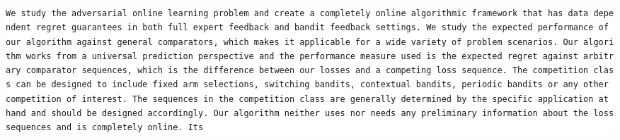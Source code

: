     We study the adversarial online learning problem and create a completely online algorithmic framework that has data dependent regret guarantees in both full expert feedback and bandit feedback settings. We study the expected performance of our algorithm against general comparators, which makes it applicable for a wide variety of problem scenarios. Our algorithm works from a universal prediction perspective and the performance measure used is the expected regret against arbitrary comparator sequences, which is the difference between our losses and a competing loss sequence. The competition class can be designed to include fixed arm selections, switching bandits, contextual bandits, periodic bandits or any other competition of interest. The sequences in the competition class are generally determined by the specific application at hand and should be designed accordingly. Our algorithm neither uses nor needs any preliminary information about the loss sequences and is completely online. Its
    
[^2]: 基于核的多阶段随机优化

    Multistage Stochastic Optimization via Kernels. (arXiv:2303.06515v1 [math.OC])

    [http://arxiv.org/abs/2303.06515](http://arxiv.org/abs/2303.06515)

    我们提出了一种基于核的多阶段随机优化方法，能够在多维设置中表现良好，并且在数据规模较大时仍然可行。

    

    我们提出了一种非参数、数据驱动、可行的方法来解决多阶段随机优化问题，其中决策不影响不确定性。所提出的框架将决策变量表示为再生核希尔伯特空间的元素，并执行函数随机梯度下降来最小化经验正则化损失。通过结合基于函数子空间投影的稀疏化技术，我们能够克服标准核方法引入的计算复杂度随着数据大小的增加而增加的问题。我们证明了所提出的方法在具有辅助信息的多阶段随机优化中是渐近最优的。在各种随机库存管理问题的计算实验中，我们的方法在多维设置中表现良好，并且在数据规模较大时仍然可行。最后，通过计算库存控制问题的最优损失的下界，我们展示了所提出的方法的有效性。

    We develop a non-parametric, data-driven, tractable approach for solving multistage stochastic optimization problems in which decisions do not affect the uncertainty. The proposed framework represents the decision variables as elements of a reproducing kernel Hilbert space and performs functional stochastic gradient descent to minimize the empirical regularized loss. By incorporating sparsification techniques based on function subspace projections we are able to overcome the computational complexity that standard kernel methods introduce as the data size increases. We prove that the proposed approach is asymptotically optimal for multistage stochastic optimization with side information. Across various computational experiments on stochastic inventory management problems, {our method performs well in multidimensional settings} and remains tractable when the data size is large. Lastly, by computing lower bounds for the optimal loss of the inventory control problem, we show that the propo
    
[^3]: 基于深度强化学习的MIMO-NOMA IoT系统功率分配，以最小化AoI和能耗

    Deep Reinforcement Learning Based Power Allocation for Minimizing AoI and Energy Consumption in MIMO-NOMA IoT Systems. (arXiv:2303.06411v1 [cs.IT])

    [http://arxiv.org/abs/2303.06411](http://arxiv.org/abs/2303.06411)

    本文提出了一种基于深度强化学习的MIMO-NOMA IoT系统功率分配方法，以最小化AoI和能耗。

    This paper proposes a deep reinforcement learning based power allocation method for MIMO-NOMA IoT systems to minimize AoI and energy consumption.

    多输入多输出和非正交多址（MIMO-NOMA）物联网（IoT）系统可以显著提高信道容量和频谱效率，以支持实时应用。时延（AoI）是实时应用的重要指标，但没有文献最小化MIMO-NOMA IoT系统的AoI，这促使我们进行这项工作。在MIMO-NOMA IoT系统中，基站（BS）确定样本收集要求并为每个IoT设备分配传输功率。每个设备根据样本收集要求确定是否采样数据，并采用分配的功率将采样的数据通过MIMO-NOMA信道传输到BS。然后，BS采用连续干扰消除（SIC）技术解码每个设备传输的数据信号。样本收集要求和功率分配将影响系统的AoI和能耗。这是至关重要的。

    Multi-input multi-out and non-orthogonal multiple access (MIMO-NOMA) internet-of-things (IoT) systems can improve channel capacity and spectrum efficiency distinctly to support the real-time applications. Age of information (AoI) is an important metric for real-time application, but there is no literature have minimized AoI of the MIMO-NOMA IoT system, which motivates us to conduct this work. In MIMO-NOMA IoT system, the base station (BS) determines the sample collection requirements and allocates the transmission power for each IoT device. Each device determines whether to sample data according to the sample collection requirements and adopts the allocated power to transmit the sampled data to the BS over MIMO-NOMA channel. Afterwards, the BS employs successive interference cancelation (SIC) technique to decode the signal of the data transmitted by each device. The sample collection requirements and power allocation would affect AoI and energy consumption of the system. It is critical
    

[^1]: 数据相关的在线学习算法框架
[^4]: 学习预编码用于集成感知和通信系统
[^5]: 面向非静态环境的隐私保护合作可见光定位：联邦学习视角
[^6]: 利用分区代数快速计算置换等变层
[^7]: 克服异方差PCA中病态问题的缩减算法
[^8]: 低违约组合的违约概率的概率论概述
[^9]: 非凸-PL极小极大优化的增强自适应梯度算法
[^10]: 基于惩罚的双层梯度下降方法研究
[^11]: 量子蒙特卡罗算法在金融中高维期权定价中解决Black-Scholes PDE及其克服维度诅咒的证明
[^12]: 通过再生核Banach空间的神经网络对偶性
[^13]: Langevin-Based Non-Convex Sampling的动力学系统视角
[^14]: 带有$O(1)$共识速率的分散式学习的通信高效拓扑结构
[^15]: 开放式联邦学习系统的稳定性分析
[^16]: 具备辅助信息的优化
[^17]: 误差曝光映射下的因果推断：区分定义和假设